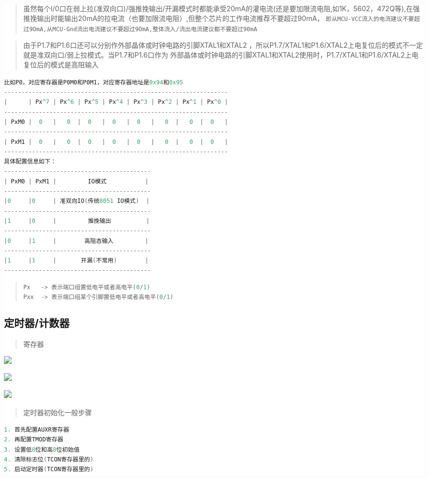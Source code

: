 > 虽然每个I/0口在弱上拉(准双向口)/强推挽输出/开漏模式时都能承受20mA的灌电流(还是要加限流电阻,如1K，5602，472Q等),在强推挽输出时能输出20mA的拉电流（也要加限流电阻）,但整个芯片的工作电流推荐不要超过90mA， `即从MCU-VCC流入的电流建议不要超过9OmA,从MCU-Gnd流出电流建议不要超过9OmA,整体流入/流出电流建议都不要超过90mA`

> 由于P1.7和P1.6口还可以分别作外部晶体或时钟电路的引脚XTAL1和XTAL2 ，所以P1.7/XTAL1和P1.6/XTAL2上电复位后的模式不一定就是准双向口/弱上拉模式。当P1.7和P1.6口作为 外部晶体或时钟电路的引脚XTAL1和XTAL2使用时，P1.7/XTAL1和P1.6/XTAL2上电复位后的模式是高阻输入

```cpp
比如P0，对应寄存器是P0M0和P0M1，对应寄存器地址是0x94和0x95
----------------------------------------------------------------
|      | Px^7 | Px^6 | Px^5 | Px^4 | Px^3 | Px^2 | Px^1 | Px^0 |
----------------------------------------------------------------
| PxM0 |  0   |   0  |  0   |  0   |  0   |   0  |   0  |  0   |
----------------------------------------------------------------
| PxM1 |  0   |   0  |  0   |  0   |  0   |   0  |   0  |  0   |
----------------------------------------------------------------
具体配置信息如下：
------------------------------------------
| PxM0 | PxM1 |         IO模式           |
------------------------------------------
|0     |0     | 准双向IO(传统8051 IO模式)  |
------------------------------------------
|1     |0     |         推挽输出          |
------------------------------------------
|0     |1     |        高阻态输入         |
------------------------------------------
|1     |1     |       开漏(不常用)        |
------------------------------------------
```

> ```cpp
> Px   -> 表示端口组置低电平或者高电平(0/1)
> Pxx  -> 表示端口组某个引脚置低电平或者高电平(0/1)    
> ```



## 定时器/计数器

> 寄存器

![](https://image-1309791158.cos.ap-guangzhou.myqcloud.com/其他/QQ截图20231009095212.webp)

![](https://image-1309791158.cos.ap-guangzhou.myqcloud.com/其他/QQ截图20231009092217.webp)

![](https://image-1309791158.cos.ap-guangzhou.myqcloud.com/其他/QQ截图20231009092619.webp)



> 定时器初始化一般步骤

```cpp
1. 首先配置AUXR寄存器
2. 再配置TMOD寄存器
3. 设置低8位和高8位初始值
4. 清除标志位(TCON寄存器里的)
5. 启动定时器(TCON寄存器里的)    
```
